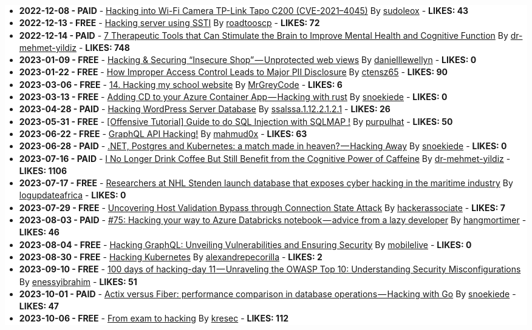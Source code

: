 - **2022-12-08 - PAID** - [Hacking into Wi-Fi Camera TP-Link Tapo C200 (CVE-2021–4045)](https://infosecwriteups.com/hacking-into-wi-fi-camera-tp-link-tapo-c200-cve-2021-4045-4c4e43115864)  By  [sudoleox](https://medium.com/@sudoleox) - **LIKES: 43**
- **2022-12-13 - FREE** - [Hacking server using SSTI](https://roadtooscp.medium.com/hacking-server-using-ssti-4b6e3992baec)  By  [roadtooscp](https://medium.com/@roadtooscp) - **LIKES: 72**
- **2022-12-14 - PAID** - [7 Therapeutic Tools that Can Stimulate the Brain to Improve Mental Health and Cognitive Function](https://medium.com/sensible-biohacking-transhumanism/a-guide-to-7-therapeutic-tools-that-can-stimulate-the-brain-to-improve-mental-health-and-cognitive-346d9ef7afd8)  By  [dr-mehmet-yildiz](https://medium.com/@dr-mehmet-yildiz) - **LIKES: 748**
- **2023-01-09 - FREE** - [Hacking & Securing “Insecure Shop” — Unprotected web views](https://blog.safetorun.com/hacking-securing-insecure-shop-unprotected-web-views-5e421936e935)  By  [danielllewellyn](https://medium.com/@danielllewellyn) - **LIKES: 0**
- **2023-01-22 - FREE** - [How Improper Access Control Leads to Major PII Disclosure](https://medium.com/@ctensz65/hacking-the-university-how-improper-access-control-led-to-major-pii-disclosure-996e10a626af)  By  [ctensz65](https://medium.com/@ctensz65) - **LIKES: 90**
- **2023-03-06 - FREE** - [14. Hacking my school website](https://medium.com/a-hackers-diary/14-hacking-my-school-website-e017bd615728)  By  [MrGreyCode](https://medium.com/@MrGreyCode) - **LIKES: 6**
- **2023-03-13 - FREE** - [Adding CD to your Azure Container App — Hacking with rust](https://snoekiede.medium.com/adding-cd-to-your-azure-container-app-hacking-with-rust-e66fa926163c)  By  [snoekiede](https://medium.com/@snoekiede) - **LIKES: 0**
- **2023-04-28 - PAID** - [Hacking WordPress Server Database](https://systemweakness.com/hacking-wordpress-server-database-f6cc6c116057)  By  [ssalssa.1.12.2.1.2.1](https://medium.com/@ssalssa.1.12.2.1.2.1) - **LIKES: 26**
- **2023-05-31 - FREE** - [[Offensive Tutorial] Guide to do SQL Injection with SQLMAP !](https://medium.com/@purpulhat/hacking-advanced-sqlmap-download-databases-easily-2f3f6151b4fb)  By  [purpulhat](https://medium.com/@purpulhat) - **LIKES: 50**
- **2023-06-22 - FREE** - [GraphQL API Hacking!](https://medium.com/@mahmud0x/graphql-api-hacking-7cf6cd46ce4f)  By  [mahmud0x](https://medium.com/@mahmud0x) - **LIKES: 63**
- **2023-06-28 - PAID** - [.NET, Postgres and Kubernetes: a match made in heaven? — Hacking Away](https://towardsdev.com/net-postgres-and-kubernetes-a-match-made-in-heaven-hacking-away-4afaefe9ed48)  By  [snoekiede](https://medium.com/@snoekiede) - **LIKES: 0**
- **2023-07-16 - PAID** - [I No Longer Drink Coffee But Still Benefit from the Cognitive Power of Caffeine](https://medium.com/sensible-biohacking-transhumanism/i-no-longer-drink-coffee-but-still-benefit-from-the-cognitive-power-of-caffeine-f253004ee35c)  By  [dr-mehmet-yildiz](https://medium.com/@dr-mehmet-yildiz) - **LIKES: 1106**
- **2023-07-17 - FREE** - [Researchers at NHL Stenden launch database that exposes cyber hacking in the maritime industry](https://medium.com/@logupdateafrica/researchers-at-nhl-stenden-launch-database-that-exposes-cyber-hacking-in-the-maritime-industry-188f954fbd6e)  By  [logupdateafrica](https://medium.com/@logupdateafrica) - **LIKES: 0**
- **2023-07-29 - FREE** - [Uncovering Host Validation Bypass through Connection State Attack](https://medium.com/offensive-black-hat-hacking-security/uncovering-host-validation-bypass-through-connection-state-attack-ef3050c57688)  By  [hackerassociate](https://medium.com/@hackerassociate) - **LIKES: 7**
- **2023-08-03 - PAID** - [#75: Hacking your way to Azure Databricks notebook — advice from a lazy developer](https://hangmortimer.medium.com/75-hacking-your-way-to-azure-databricks-notebook-advice-from-a-lazy-developer-572377ce11a9)  By  [hangmortimer](https://medium.com/@hangmortimer) - **LIKES: 46**
- **2023-08-04 - FREE** - [Hacking GraphQL: Unveiling Vulnerabilities and Ensuring Security](https://mobilelive.medium.com/hacking-graphql-unveiling-vulnerabilities-and-ensuring-security-77033a8c6d6d)  By  [mobilelive](https://medium.com/@mobilelive) - **LIKES: 0**
- **2023-08-30 - FREE** - [Hacking Kubernetes](https://medium.com/@alexandrepecorilla/hacking-kubernetes-32af8eeca5ae)  By  [alexandrepecorilla](https://medium.com/@alexandrepecorilla) - **LIKES: 2**
- **2023-09-10 - FREE** - [100 days of hacking-day 11 — Unraveling the OWASP Top 10: Understanding Security Misconfigurations](https://medium.com/@enessyibrahim/100-days-of-hacking-day-11-unraveling-the-owasp-top-10-understanding-security-misconfigurations-1d2db53ec681)  By  [enessyibrahim](https://medium.com/@enessyibrahim) - **LIKES: 51**
- **2023-10-01 - PAID** - [Actix versus Fiber: performance comparison in database operations — Hacking with Go](https://towardsdev.com/actix-versus-fiber-performance-comparison-in-database-operations-hacking-with-go-b4163a16c202)  By  [snoekiede](https://medium.com/@snoekiede) - **LIKES: 47**
- **2023-10-06 - FREE** - [From exam to hacking](https://kresec.medium.com/from-exam-to-hacking-64d1cd7ed781)  By  [kresec](https://medium.com/@kresec) - **LIKES: 112**